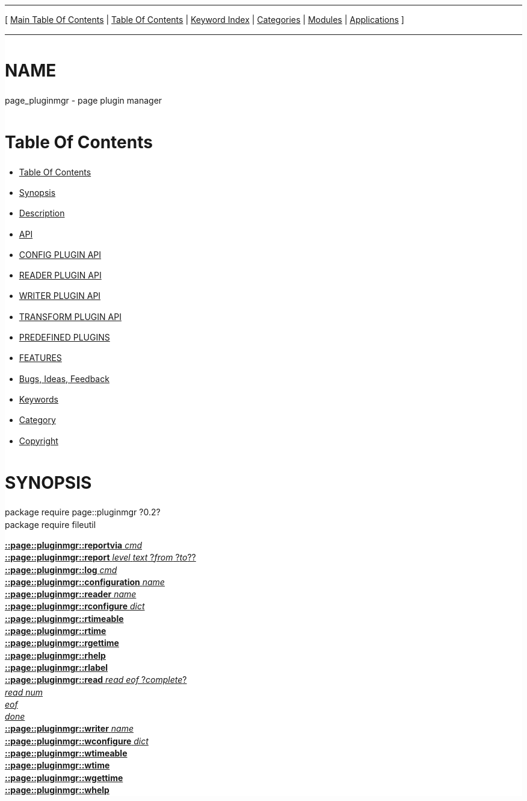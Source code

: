 
[//000000001]: # (page\_pluginmgr \- Parser generator tools)
[//000000002]: # (Generated from file 'page\_pluginmgr\.man' by tcllib/doctools with format 'markdown')
[//000000003]: # (Copyright &copy; 2007 Andreas Kupries <andreas\_kupries@users\.sourceforge\.net>)
[//000000004]: # (page\_pluginmgr\(n\) 1\.0 tcllib "Parser generator tools")

<hr> [ <a href="../../../../toc.md">Main Table Of Contents</a> &#124; <a
href="../../../toc.md">Table Of Contents</a> &#124; <a
href="../../../../index.md">Keyword Index</a> &#124; <a
href="../../../../toc0.md">Categories</a> &#124; <a
href="../../../../toc1.md">Modules</a> &#124; <a
href="../../../../toc2.md">Applications</a> ] <hr>

# NAME

page\_pluginmgr \- page plugin manager

# <a name='toc'></a>Table Of Contents

  - [Table Of Contents](#toc)

  - [Synopsis](#synopsis)

  - [Description](#section1)

  - [API](#section2)

  - [CONFIG PLUGIN API](#section3)

  - [READER PLUGIN API](#section4)

  - [WRITER PLUGIN API](#section5)

  - [TRANSFORM PLUGIN API](#section6)

  - [PREDEFINED PLUGINS](#section7)

  - [FEATURES](#section8)

  - [Bugs, Ideas, Feedback](#section9)

  - [Keywords](#keywords)

  - [Category](#category)

  - [Copyright](#copyright)

# <a name='synopsis'></a>SYNOPSIS

package require page::pluginmgr ?0\.2?  
package require fileutil  

[__::page::pluginmgr::reportvia__ *cmd*](#1)  
[__::page::pluginmgr::report__ *level* *text* ?*from* ?*to*??](#2)  
[__::page::pluginmgr::log__ *cmd*](#3)  
[__::page::pluginmgr::configuration__ *name*](#4)  
[__::page::pluginmgr::reader__ *name*](#5)  
[__::page::pluginmgr::rconfigure__ *dict*](#6)  
[__::page::pluginmgr::rtimeable__](#7)  
[__::page::pluginmgr::rtime__](#8)  
[__::page::pluginmgr::rgettime__](#9)  
[__::page::pluginmgr::rhelp__](#10)  
[__::page::pluginmgr::rlabel__](#11)  
[__::page::pluginmgr::read__ *read* *eof* ?*complete*?](#12)  
[*read* *num*](#13)  
[*eof*](#14)  
[*done*](#15)  
[__::page::pluginmgr::writer__ *name*](#16)  
[__::page::pluginmgr::wconfigure__ *dict*](#17)  
[__::page::pluginmgr::wtimeable__](#18)  
[__::page::pluginmgr::wtime__](#19)  
[__::page::pluginmgr::wgettime__](#20)  
[__::page::pluginmgr::whelp__](#21)  